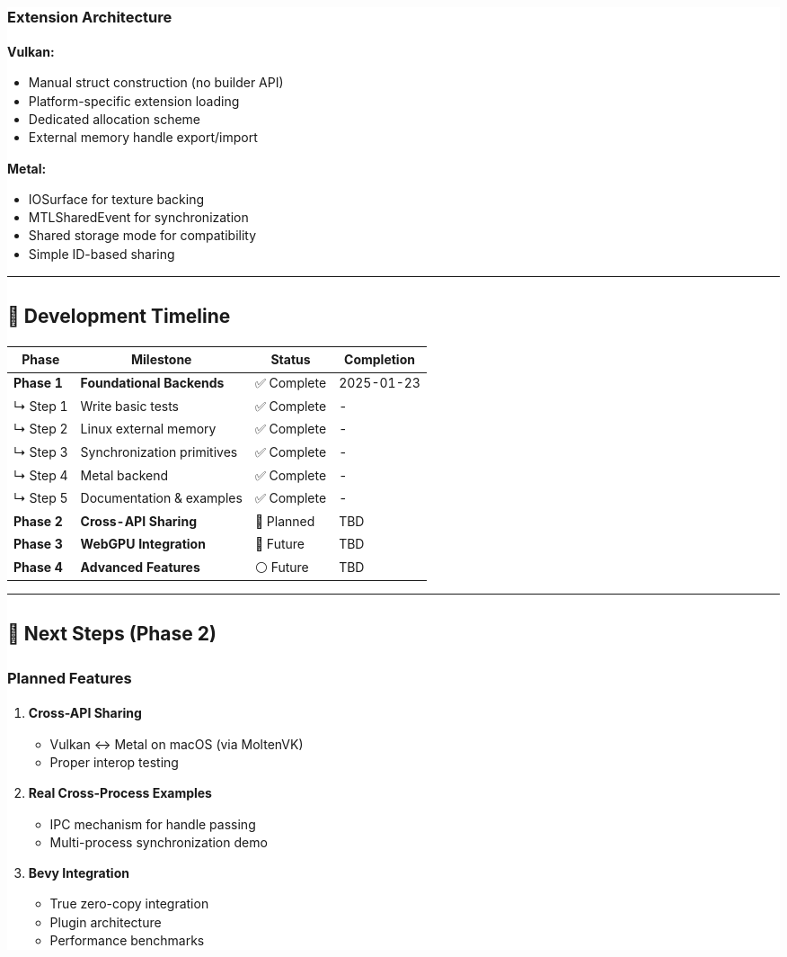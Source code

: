 ### Extension Architecture

**Vulkan:**
- Manual struct construction (no builder API)
- Platform-specific extension loading
- Dedicated allocation scheme
- External memory handle export/import

**Metal:**
- IOSurface for texture backing
- MTLSharedEvent for synchronization
- Shared storage mode for compatibility
- Simple ID-based sharing

---

## 🎯 Development Timeline

| Phase | Milestone | Status | Completion |
|-------|-----------|--------|------------|
| **Phase 1** | **Foundational Backends** | ✅ Complete | 2025-01-23 |
| ↳ Step 1 | Write basic tests | ✅ Complete | - |
| ↳ Step 2 | Linux external memory | ✅ Complete | - |
| ↳ Step 3 | Synchronization primitives | ✅ Complete | - |
| ↳ Step 4 | Metal backend | ✅ Complete | - |
| ↳ Step 5 | Documentation & examples | ✅ Complete | - |
| **Phase 2** | **Cross-API Sharing** | 🚧 Planned | TBD |
| **Phase 3** | **WebGPU Integration** | 🔵 Future | TBD |
| **Phase 4** | **Advanced Features** | ⚪ Future | TBD |

---

## 🚀 Next Steps (Phase 2)

### Planned Features
1. **Cross-API Sharing**
   - Vulkan ↔ Metal on macOS (via MoltenVK)
   - Proper interop testing

2. **Real Cross-Process Examples**
   - IPC mechanism for handle passing
   - Multi-process synchronization demo

3. **Bevy Integration**
   - True zero-copy integration
   - Plugin architecture
   - Performance benchmarks

